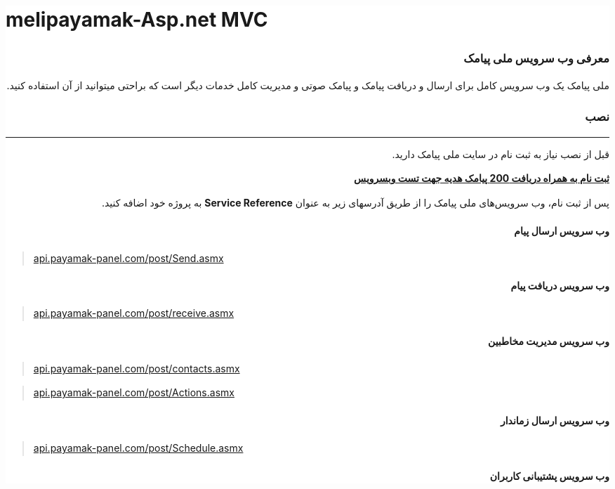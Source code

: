 # melipayamak-Asp.net MVC

<div dir='rtl'>

### معرفی وب سرویس ملی پیامک
ملی پیامک یک وب سرویس کامل برای ارسال و دریافت پیامک و پیامک صوتی و مدیریت کامل خدمات دیگر است که براحتی میتوانید از آن استفاده کنید.

### نصب
<hr>
<p>قبل از نصب نیاز به ثبت نام در سایت ملی پیامک دارید.</p>

[**ثبت نام به همراه دریافت 200 پیامک هدیه جهت تست وبسرویس**](http://www.melipayamak.com/)

پس از ثبت نام، وب سرویس‌های ملی پیامک را از طریق آدرسهای زیر به عنوان **Service Reference** به پروژه خود اضافه کنید.

</div>

<div dir='rtl'>
  
#### وب سرویس ارسال پیام

</div>

> [api.payamak-panel.com/post/Send.asmx](http://api.payamak-panel.com/post/Send.asmx)


<div dir='rtl'>
  
#### وب سرویس دریافت پیام

</div>

> [api.payamak-panel.com/post/receive.asmx](http://api.payamak-panel.com/post/receive.asmx)


<div dir='rtl'>
  
#### وب سرویس مدیریت مخاطبین

</div>

> [api.payamak-panel.com/post/contacts.asmx](http://api.payamak-panel.com/post/contacts.asmx)

> [api.payamak-panel.com/post/Actions.asmx](http://api.payamak-panel.com/post/Actions.asmx)

<div dir='rtl'>
  
#### وب سرویس ارسال زماندار

</div>

> [api.payamak-panel.com/post/Schedule.asmx](http://api.payamak-panel.com/post/Schedule.asmx)


<div dir='rtl'>
  
#### وب سرویس پشتیبانی کاربران
